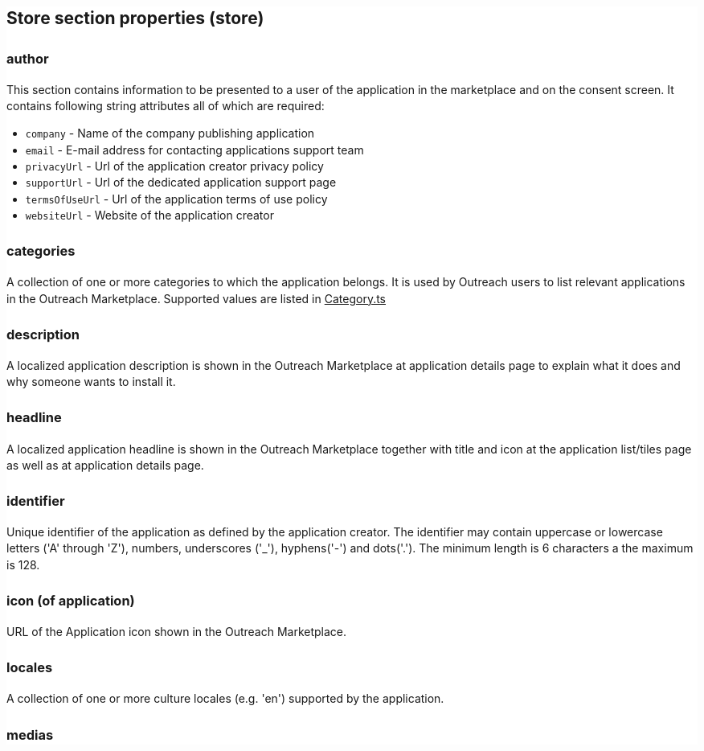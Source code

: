 ## Store section properties (store)

### author

This section contains information to be presented to a user of the application in the marketplace and on the consent
screen. It contains following string attributes all of which are required:

- `company` - Name of the company publishing application
- `email` - E-mail address for contacting applications support team
- `privacyUrl` - Url of the application creator privacy policy
- `supportUrl` - Url of the dedicated application support page
- `termsOfUseUrl` - Url of the application terms of use policy
- `websiteUrl` - Website of the application creator

### categories

A collection of one or more categories to which the application belongs. It is used by Outreach users to list relevant
applications in the Outreach Marketplace. Supported values are listed in
[Category.ts](../src/manifest/store/Category.ts)

### description

A localized application description is shown in the Outreach Marketplace at application details page to explain what it
does and why someone wants to install it.

### headline

A localized application headline is shown in the Outreach Marketplace together with title and icon at the application
list/tiles page as well as at application details page.

### identifier

Unique identifier of the application as defined by the application creator. The identifier may contain uppercase or
lowercase letters ('A' through 'Z'), numbers, underscores ('\_'), hyphens('-') and dots('.'). The minimum length is 6
characters a the maximum is 128.

### icon (of application)

URL of the Application icon shown in the Outreach Marketplace.

### locales

A collection of one or more culture locales (e.g. 'en') supported by the application.

### medias
